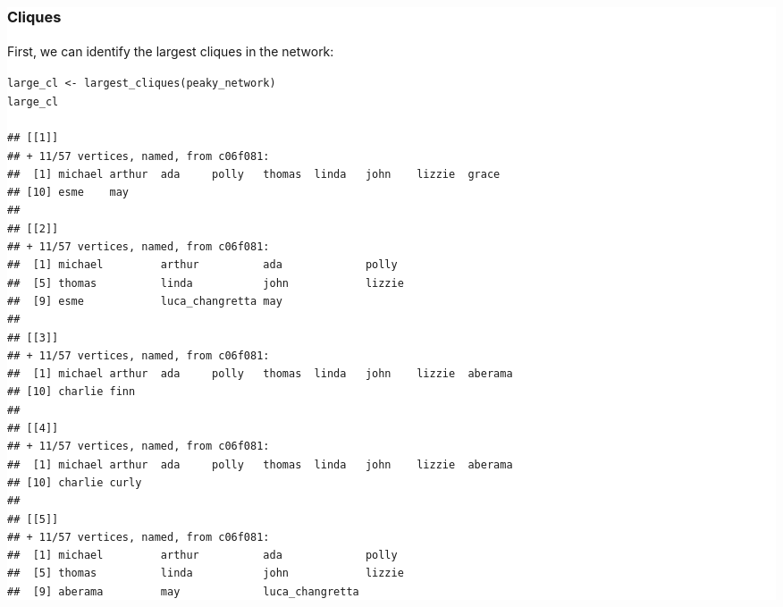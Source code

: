 ### Cliques

First, we can identify the largest cliques in the network:

    large_cl <- largest_cliques(peaky_network)
    large_cl

    ## [[1]]
    ## + 11/57 vertices, named, from c06f081:
    ##  [1] michael arthur  ada     polly   thomas  linda   john    lizzie  grace  
    ## [10] esme    may    
    ## 
    ## [[2]]
    ## + 11/57 vertices, named, from c06f081:
    ##  [1] michael         arthur          ada             polly          
    ##  [5] thomas          linda           john            lizzie         
    ##  [9] esme            luca_changretta may            
    ## 
    ## [[3]]
    ## + 11/57 vertices, named, from c06f081:
    ##  [1] michael arthur  ada     polly   thomas  linda   john    lizzie  aberama
    ## [10] charlie finn   
    ## 
    ## [[4]]
    ## + 11/57 vertices, named, from c06f081:
    ##  [1] michael arthur  ada     polly   thomas  linda   john    lizzie  aberama
    ## [10] charlie curly  
    ## 
    ## [[5]]
    ## + 11/57 vertices, named, from c06f081:
    ##  [1] michael         arthur          ada             polly          
    ##  [5] thomas          linda           john            lizzie         
    ##  [9] aberama         may             luca_changretta
